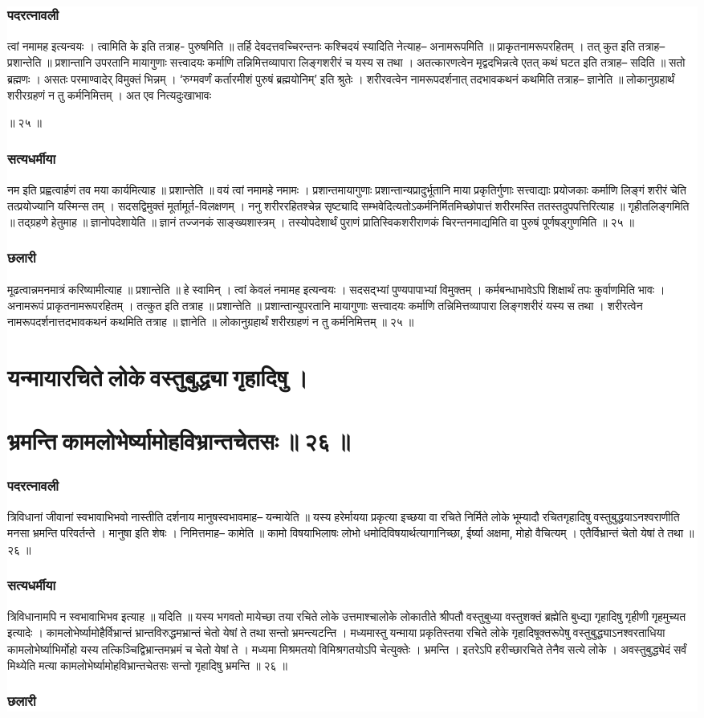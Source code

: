### **पदरत्नावली**

त्वां नमामह इत्यन्वयः । त्वामिति के इति तत्राह- पुरुषमिति ॥ तर्हि देवदत्तवच्चिरन्तनः कश्चिदयं स्यादिति नेत्याह– अनामरूपमिति ॥ प्राकृतनामरूपरहितम् । तत् कुत इति तत्राह– प्रशान्तेति ॥ प्रशान्तानि उपरतानि मायागुणाः सत्त्वादयः कर्माणि तन्निमित्तव्यापारा लिङ्गशरीरं च यस्य स तथा । अतत्कारणत्वेन मृद्वदभिन्नत्वे एतत् कथं घटत इति तत्राह– सदिति ॥ सतो ब्रह्मणः । असतः परमाण्वादेर् विमुक्तं भिन्नम् । ‘रुग्मवर्णं कर्तारमीशं पुरुषं ब्रह्मयोनिम्’ इति श्रुतेः । शरीरवत्वेन नामरूपदर्शनात् तदभावकथनं कथमिति तत्राह– ज्ञानेति ॥ लोकानुग्रहार्थं शरीरग्रहणं न तु कर्मनिमित्तम् । अत एव नित्यदुःखाभावः

॥ २५ ॥

### **सत्यधर्मीया**

नम इति प्रह्वत्वार्हणं तव मया कार्यमित्याह ॥ प्रशान्तेति ॥ वयं त्वां नमामहे नमामः । प्रशान्तमायागुणाः प्रशान्तान्यप्रादुर्भूतानि माया प्रकृतिर्गुणाः सत्त्वाद्याः प्रयोजकाः कर्माणि लिङ्गं शरीरं चेति तत्प्रयोज्यानि यस्मिन्स तम् । सदसद्विमुक्तं मूर्तामूर्त-विलक्षणम् । ननु शरीररहितश्चेन्न सृष्ट्यादि सम्भवेदित्यतोऽकर्मनिर्मितमिच्छोपात्तं शरीरमस्ति ततस्तदुपपत्तिरित्याह ॥ गृहीतलिङ्गमिति ॥ तद्ग्रहणे हेतुमाह ॥ ज्ञानोपदेशायेति ॥ ज्ञानं तज्जनकं साङ्ख्यशास्त्रम् । तस्योपदेशार्थं पुराणं प्रातिस्विकशरीराणकं चिरन्तनमाद्यमिति वा पुरुषं पूर्णषड्गुणमिति ॥ २५ ॥

### **छलारी**

मूढत्वान्नमनमात्रं करिष्यामीत्याह ॥ प्रशान्तेति ॥ हे स्वामिन् । त्वां केवलं नमामह इत्यन्वयः । सदसद्भ्यां पुण्यपापाभ्यां विमुक्तम् । कर्मबन्धाभावेऽपि शिक्षार्थं तपः कुर्वाणमिति भावः । अनामरूपं प्राकृतनामरूपरहितम् । तत्कुत इति तत्राह ॥ प्रशान्तेति ॥ प्रशान्तान्युपरतानि मायागुणाः सत्त्वादयः कर्माणि तन्निमित्तव्यापारा लिङ्गशरीरं यस्य स तथा । शरीरत्वेन नामरूपदर्शनात्तदभावकथनं कथमिति तत्राह ॥ ज्ञानेति ॥ लोकानुग्रहार्थं शरीरग्रहणं न तु कर्मनिमित्तम् ॥ २५ ॥

# **यन्मायारचिते लोके वस्तुबुद्ध्या गृहादिषु ।**

# **भ्रमन्ति कामलोभेर्ष्यामोहविभ्रान्तचेतसः ॥ २६ ॥**

### **पदरत्नावली**

त्रिविधानां जीवानां स्वभावाभिभवो नास्तीति दर्शनाय मानुषस्वभावमाह– यन्मायेति ॥ यस्य हरेर्मायया प्रकृत्या इच्छया वा रचिते निर्मिते लोके भूम्यादौ रचितगृहादिषु वस्तुबुद्धयाऽनश्वराणीति मनसा भ्रमन्ति परिवर्तन्ते । मानुषा इति शेषः । निमित्तमाह– कामेति ॥ कामो विषयाभिलाषः लोभो धमोदिविषयार्थत्यागानिच्छा, ईर्ष्या अक्षमा, मोहो वैचित्यम् । एतैर्विभ्रान्तं चेतो येषां ते तथा ॥ २६ ॥

### **सत्यधर्मीया**

त्रिविधानामपि न स्वभावाभिभव इत्याह ॥ यदिति ॥ यस्य भगवतो मायेच्छा तया रचिते लोके उत्तमाश्चालोके लोकातीते श्रीपतौ वस्तुबुध्या वस्तुशक्तं ब्रह्मेति बुध्द्या गृहादिषु गृहीणी गृहमुच्यत इत्यादेः । कामलोभेर्ष्यामोहैर्विभ्रान्तं भ्रान्तविरुद्धमभ्रान्तं चेतो येषां ते तथा सन्तो भ्रमन्त्यटन्ति । मध्यमास्तु यन्माया प्रकृतिस्तया रचिते लोके गृहादिषूक्तरूपेषु वस्तुबुद्ध्याऽनश्वरताधिया कामलोभेर्ष्याभिर्मोहो यस्य तत्किञ्चिद्विभ्रान्तमभ्रमं च चेतो येषां ते । मध्यमा मिश्रमतयो विमिश्रगतयोऽपि चेत्युक्तेः । भ्रमन्ति । इतरेऽपि हरीच्छारचिते तेनैव सत्ये लोके । अवस्तुबुद्ध्येदं सर्वं मिथ्येति मत्या कामलोभेर्ष्यामोहविभ्रान्तचेतसः सन्तो गृहादिषु भ्रमन्ति ॥ २६ ॥

### **छलारी**
